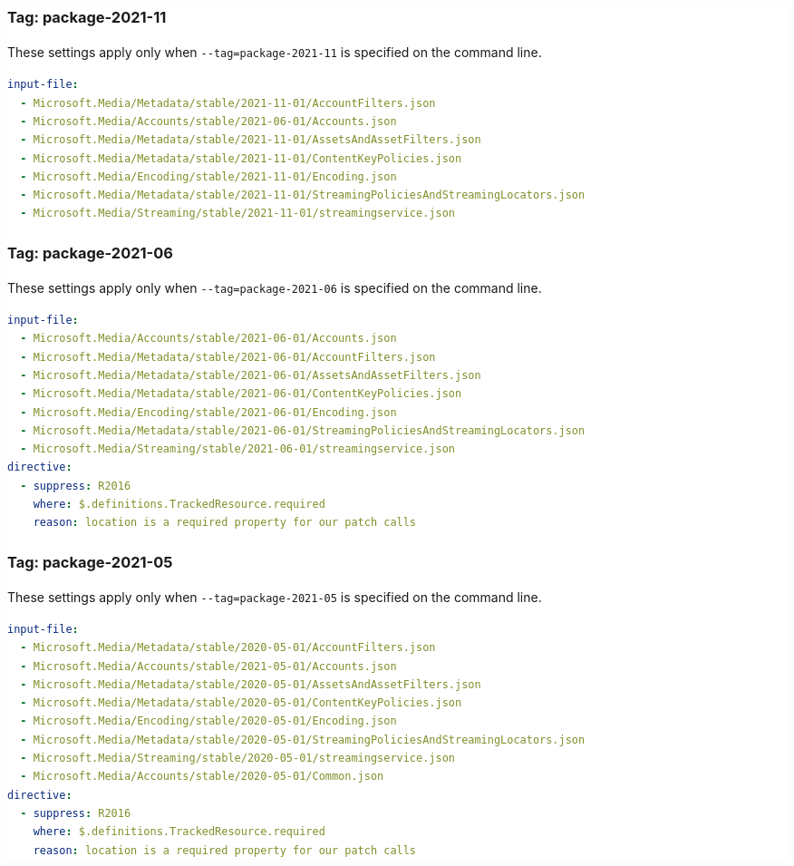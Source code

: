 ### Tag: package-2021-11

These settings apply only when `--tag=package-2021-11` is specified on the command line.

``` yaml $(tag) == 'package-2021-11'
input-file:
  - Microsoft.Media/Metadata/stable/2021-11-01/AccountFilters.json
  - Microsoft.Media/Accounts/stable/2021-06-01/Accounts.json
  - Microsoft.Media/Metadata/stable/2021-11-01/AssetsAndAssetFilters.json
  - Microsoft.Media/Metadata/stable/2021-11-01/ContentKeyPolicies.json
  - Microsoft.Media/Encoding/stable/2021-11-01/Encoding.json
  - Microsoft.Media/Metadata/stable/2021-11-01/StreamingPoliciesAndStreamingLocators.json
  - Microsoft.Media/Streaming/stable/2021-11-01/streamingservice.json
```

### Tag: package-2021-06

These settings apply only when `--tag=package-2021-06` is specified on the command line.

``` yaml $(tag) == 'package-2021-06'
input-file:
  - Microsoft.Media/Accounts/stable/2021-06-01/Accounts.json
  - Microsoft.Media/Metadata/stable/2021-06-01/AccountFilters.json
  - Microsoft.Media/Metadata/stable/2021-06-01/AssetsAndAssetFilters.json
  - Microsoft.Media/Metadata/stable/2021-06-01/ContentKeyPolicies.json
  - Microsoft.Media/Encoding/stable/2021-06-01/Encoding.json
  - Microsoft.Media/Metadata/stable/2021-06-01/StreamingPoliciesAndStreamingLocators.json
  - Microsoft.Media/Streaming/stable/2021-06-01/streamingservice.json
directive:
  - suppress: R2016
    where: $.definitions.TrackedResource.required
    reason: location is a required property for our patch calls
```

### Tag: package-2021-05

These settings apply only when `--tag=package-2021-05` is specified on the command line.

``` yaml $(tag) == 'package-2021-05'
input-file:
  - Microsoft.Media/Metadata/stable/2020-05-01/AccountFilters.json
  - Microsoft.Media/Accounts/stable/2021-05-01/Accounts.json
  - Microsoft.Media/Metadata/stable/2020-05-01/AssetsAndAssetFilters.json
  - Microsoft.Media/Metadata/stable/2020-05-01/ContentKeyPolicies.json
  - Microsoft.Media/Encoding/stable/2020-05-01/Encoding.json
  - Microsoft.Media/Metadata/stable/2020-05-01/StreamingPoliciesAndStreamingLocators.json
  - Microsoft.Media/Streaming/stable/2020-05-01/streamingservice.json
  - Microsoft.Media/Accounts/stable/2020-05-01/Common.json
directive:
  - suppress: R2016
    where: $.definitions.TrackedResource.required
    reason: location is a required property for our patch calls
```
